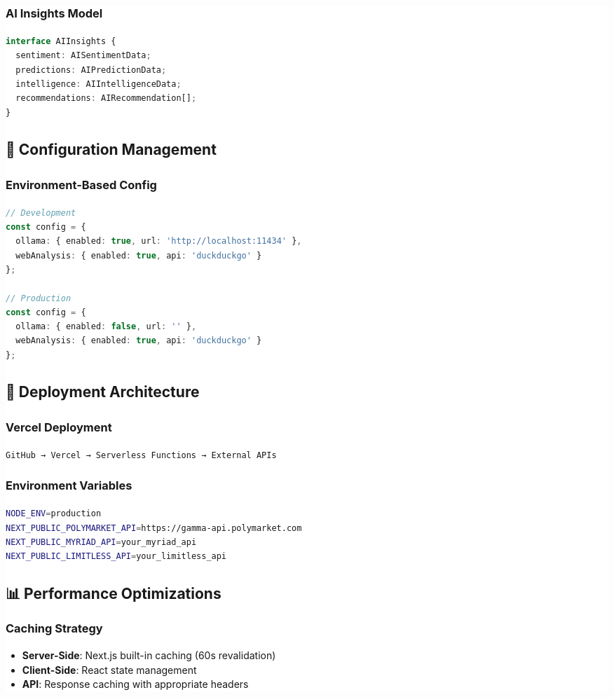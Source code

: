 ### **AI Insights Model**
```typescript
interface AIInsights {
  sentiment: AISentimentData;
  predictions: AIPredictionData;
  intelligence: AIIntelligenceData;
  recommendations: AIRecommendation[];
}
```

## 🔧 **Configuration Management**

### **Environment-Based Config**
```typescript
// Development
const config = {
  ollama: { enabled: true, url: 'http://localhost:11434' },
  webAnalysis: { enabled: true, api: 'duckduckgo' }
};

// Production
const config = {
  ollama: { enabled: false, url: '' },
  webAnalysis: { enabled: true, api: 'duckduckgo' }
};
```

## 🚀 **Deployment Architecture**

### **Vercel Deployment**
```
GitHub → Vercel → Serverless Functions → External APIs
```

### **Environment Variables**
```bash
NODE_ENV=production
NEXT_PUBLIC_POLYMARKET_API=https://gamma-api.polymarket.com
NEXT_PUBLIC_MYRIAD_API=your_myriad_api
NEXT_PUBLIC_LIMITLESS_API=your_limitless_api
```

## 📊 **Performance Optimizations**

### **Caching Strategy**
- **Server-Side**: Next.js built-in caching (60s revalidation)
- **Client-Side**: React state management
- **API**: Response caching with appropriate headers
